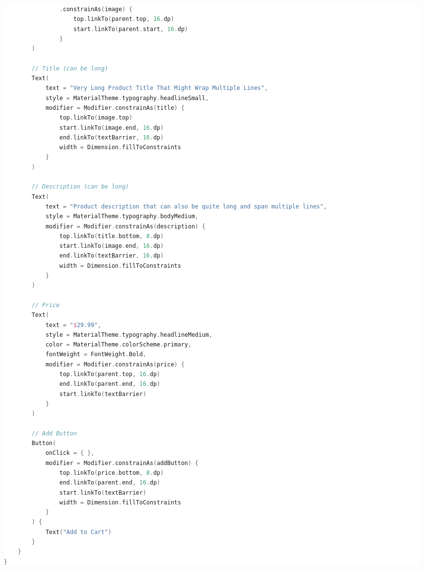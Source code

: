 ```kotlin
                .constrainAs(image) {
                    top.linkTo(parent.top, 16.dp)
                    start.linkTo(parent.start, 16.dp)
                }
        )
        
        // Title (can be long)
        Text(
            text = "Very Long Product Title That Might Wrap Multiple Lines",
            style = MaterialTheme.typography.headlineSmall,
            modifier = Modifier.constrainAs(title) {
                top.linkTo(image.top)
                start.linkTo(image.end, 16.dp)
                end.linkTo(textBarrier, 16.dp)
                width = Dimension.fillToConstraints
            }
        )
        
        // Description (can be long)
        Text(
            text = "Product description that can also be quite long and span multiple lines",
            style = MaterialTheme.typography.bodyMedium,
            modifier = Modifier.constrainAs(description) {
                top.linkTo(title.bottom, 8.dp)
                start.linkTo(image.end, 16.dp)
                end.linkTo(textBarrier, 16.dp)
                width = Dimension.fillToConstraints
            }
        )
        
        // Price
        Text(
            text = "$29.99",
            style = MaterialTheme.typography.headlineMedium,
            color = MaterialTheme.colorScheme.primary,
            fontWeight = FontWeight.Bold,
            modifier = Modifier.constrainAs(price) {
                top.linkTo(parent.top, 16.dp)
                end.linkTo(parent.end, 16.dp)
                start.linkTo(textBarrier)
            }
        )
        
        // Add Button
        Button(
            onClick = { },
            modifier = Modifier.constrainAs(addButton) {
                top.linkTo(price.bottom, 8.dp)
                end.linkTo(parent.end, 16.dp)
                start.linkTo(textBarrier)
                width = Dimension.fillToConstraints
            }
        ) {
            Text("Add to Cart")
        }
    }
}
```
